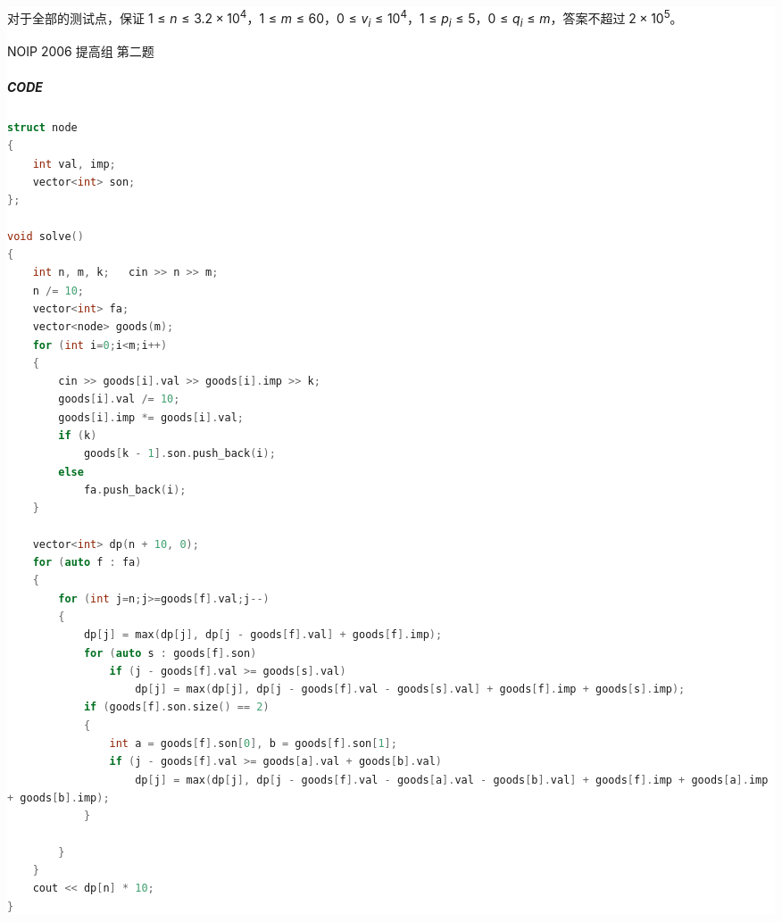 对于全部的测试点，保证 $1 \leq n \leq 3.2 \times 10^4$，$1 \leq m \leq 60$，$0 \leq v_i \leq 10^4$，$1 \leq p_i \leq 5$，$0 \leq q_i \leq m$，答案不超过 $2 \times 10^5$。

NOIP 2006 提高组 第二题

##### CODE

```cpp
struct node
{
    int val, imp;
    vector<int> son;
};

void solve()
{
    int n, m, k;   cin >> n >> m;
    n /= 10;
    vector<int> fa;
    vector<node> goods(m);
    for (int i=0;i<m;i++)
    {
        cin >> goods[i].val >> goods[i].imp >> k;
        goods[i].val /= 10;
        goods[i].imp *= goods[i].val;
        if (k)
            goods[k - 1].son.push_back(i);
        else
            fa.push_back(i);
    }

    vector<int> dp(n + 10, 0);
    for (auto f : fa)
    {
        for (int j=n;j>=goods[f].val;j--)
        {
            dp[j] = max(dp[j], dp[j - goods[f].val] + goods[f].imp);
            for (auto s : goods[f].son)
                if (j - goods[f].val >= goods[s].val)
                    dp[j] = max(dp[j], dp[j - goods[f].val - goods[s].val] + goods[f].imp + goods[s].imp);
            if (goods[f].son.size() == 2)
            {
                int a = goods[f].son[0], b = goods[f].son[1];
                if (j - goods[f].val >= goods[a].val + goods[b].val)
                    dp[j] = max(dp[j], dp[j - goods[f].val - goods[a].val - goods[b].val] + goods[f].imp + goods[a].imp + goods[b].imp);
            }

        }
    }
    cout << dp[n] * 10;
}
```
